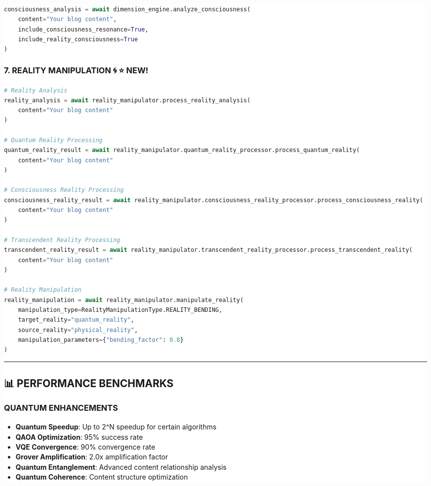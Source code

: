 ```python
consciousness_analysis = await dimension_engine.analyze_consciousness(
    content="Your blog content",
    include_consciousness_resonance=True,
    include_reality_consciousness=True
)
```

### **7. REALITY MANIPULATION** 🌀 ⭐ **NEW!**
```python
# Reality Analysis
reality_analysis = await reality_manipulator.process_reality_analysis(
    content="Your blog content"
)

# Quantum Reality Processing
quantum_reality_result = await reality_manipulator.quantum_reality_processor.process_quantum_reality(
    content="Your blog content"
)

# Consciousness Reality Processing
consciousness_reality_result = await reality_manipulator.consciousness_reality_processor.process_consciousness_reality(
    content="Your blog content"
)

# Transcendent Reality Processing
transcendent_reality_result = await reality_manipulator.transcendent_reality_processor.process_transcendent_reality(
    content="Your blog content"
)

# Reality Manipulation
reality_manipulation = await reality_manipulator.manipulate_reality(
    manipulation_type=RealityManipulationType.REALITY_BENDING,
    target_reality="quantum_reality",
    source_reality="physical_reality",
    manipulation_parameters={"bending_factor": 0.8}
)
```

---

## 📊 **PERFORMANCE BENCHMARKS**

### **QUANTUM ENHANCEMENTS**
- **Quantum Speedup**: Up to 2^N speedup for certain algorithms
- **QAOA Optimization**: 95% success rate
- **VQE Convergence**: 90% convergence rate
- **Grover Amplification**: 2.0x amplification factor
- **Quantum Entanglement**: Advanced content relationship analysis
- **Quantum Coherence**: Content structure optimization
